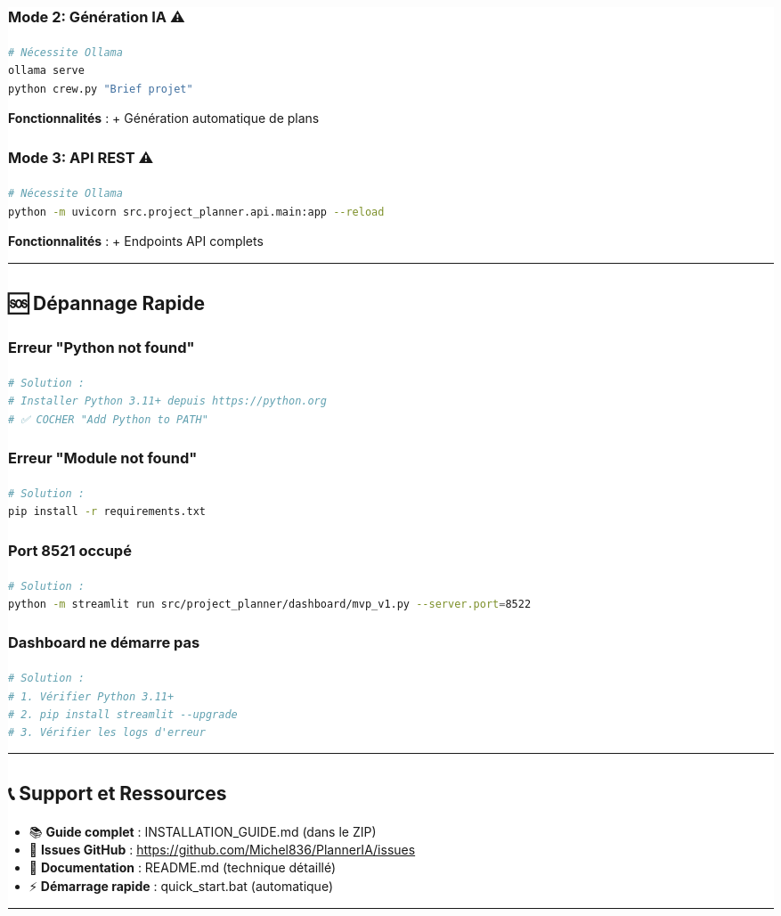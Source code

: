 ### Mode 2: Génération IA ⚠️ 
```bash  
# Nécessite Ollama
ollama serve
python crew.py "Brief projet"
```
**Fonctionnalités** : + Génération automatique de plans

### Mode 3: API REST ⚠️
```bash
# Nécessite Ollama 
python -m uvicorn src.project_planner.api.main:app --reload
```
**Fonctionnalités** : + Endpoints API complets

---

## 🆘 Dépannage Rapide

### Erreur "Python not found"
```bash
# Solution :
# Installer Python 3.11+ depuis https://python.org
# ✅ COCHER "Add Python to PATH"
```

### Erreur "Module not found"  
```bash
# Solution :
pip install -r requirements.txt
```

### Port 8521 occupé
```bash
# Solution :
python -m streamlit run src/project_planner/dashboard/mvp_v1.py --server.port=8522
```

### Dashboard ne démarre pas
```bash
# Solution :
# 1. Vérifier Python 3.11+
# 2. pip install streamlit --upgrade  
# 3. Vérifier les logs d'erreur
```

---

## 📞 Support et Ressources

- 📚 **Guide complet** : INSTALLATION_GUIDE.md (dans le ZIP)
- 🐛 **Issues GitHub** : https://github.com/Michel836/PlannerIA/issues
- 📖 **Documentation** : README.md (technique détaillé)
- ⚡ **Démarrage rapide** : quick_start.bat (automatique)

---